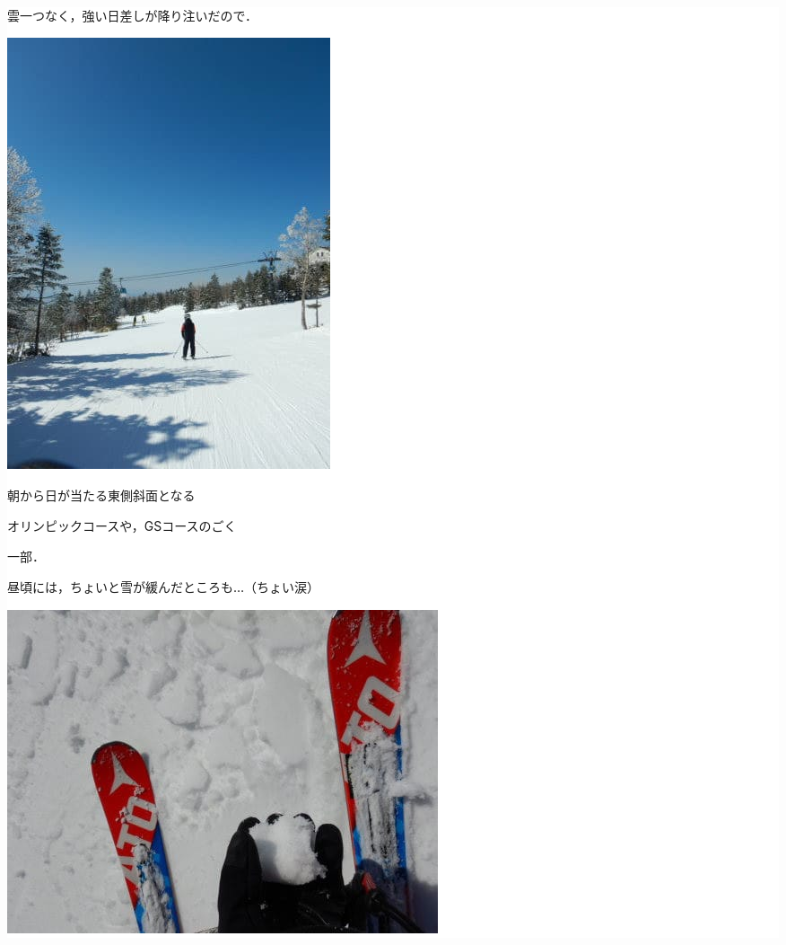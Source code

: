 


雲一つなく，強い日差しが降り注いだので．




![54bb6ec82aace26aeea1af2e7e3759cb.jpg](images/54bb6ec82aace26aeea1af2e7e3759cb.jpg)




朝から日が当たる東側斜面となる


オリンピックコースや，GSコースのごく


一部．


昼頃には，ちょいと雪が緩んだところも…（ちょい涙）




![2743bb1bcd53de21e4d3bb9cdf7824b5.jpg](images/2743bb1bcd53de21e4d3bb9cdf7824b5.jpg)
